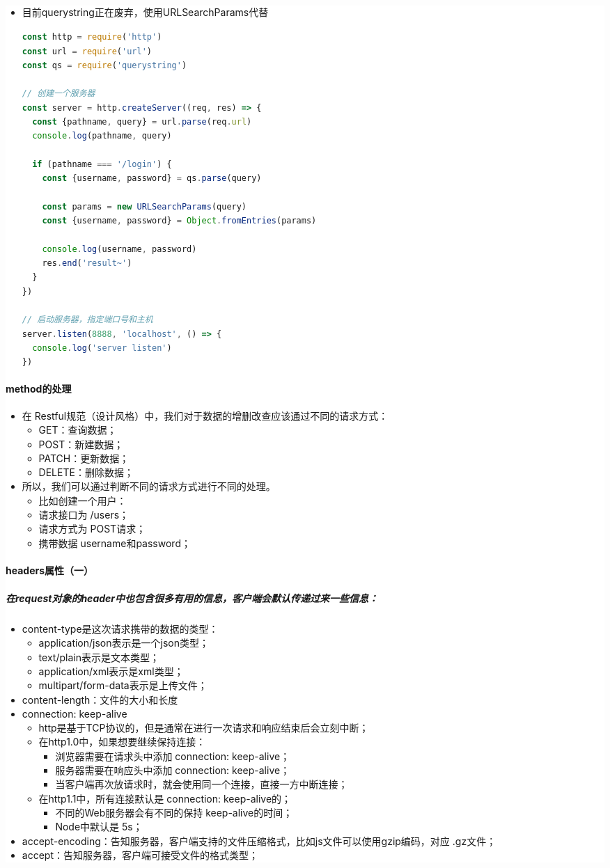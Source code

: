 - 目前querystring正在废弃，使用URLSearchParams代替

  ```js
  const http = require('http')
  const url = require('url')
  const qs = require('querystring')
  
  // 创建一个服务器
  const server = http.createServer((req, res) => {
    const {pathname, query} = url.parse(req.url)
    console.log(pathname, query)
  
    if (pathname === '/login') {
      const {username, password} = qs.parse(query)
      
      const params = new URLSearchParams(query)
      const {username, password} = Object.fromEntries(params)
      
      console.log(username, password)
      res.end('result~')
    }
  })
  
  // 启动服务器，指定端口号和主机
  server.listen(8888, 'localhost', () => {
    console.log('server listen')
  })
  ```



#### method的处理

- 在 Restful规范（设计风格）中，我们对于数据的增删改查应该通过不同的请求方式：
  - GET：查询数据；
  - POST：新建数据； 
  - PATCH：更新数据； 
  - DELETE：删除数据； 
- 所以，我们可以通过判断不同的请求方式进行不同的处理。 
  - 比如创建一个用户： 
  - 请求接口为 /users； 
  - 请求方式为 POST请求； 
  - 携带数据 username和password；



#### headers属性（一）

##### 在request对象的header中也包含很多有用的信息，客户端会默认传递过来一些信息：

- content-type是这次请求携带的数据的类型： 
  - application/json表示是一个json类型； 
  - text/plain表示是文本类型； 
  - application/xml表示是xml类型； 
  - multipart/form-data表示是上传文件；
- content-length：文件的大小和长度
- connection: keep-alive
  - http是基于TCP协议的，但是通常在进行一次请求和响应结束后会立刻中断； 
  - 在http1.0中，如果想要继续保持连接： 
    - 浏览器需要在请求头中添加 connection: keep-alive；
    - 服务器需要在响应头中添加 connection: keep-alive； 
    - 当客户端再次放请求时，就会使用同一个连接，直接一方中断连接； 
  - 在http1.1中，所有连接默认是 connection: keep-alive的； 
    - 不同的Web服务器会有不同的保持 keep-alive的时间； 
    - Node中默认是 5s；
- accept-encoding：告知服务器，客户端支持的文件压缩格式，比如js文件可以使用gzip编码，对应 .gz文件；
- accept：告知服务器，客户端可接受文件的格式类型；